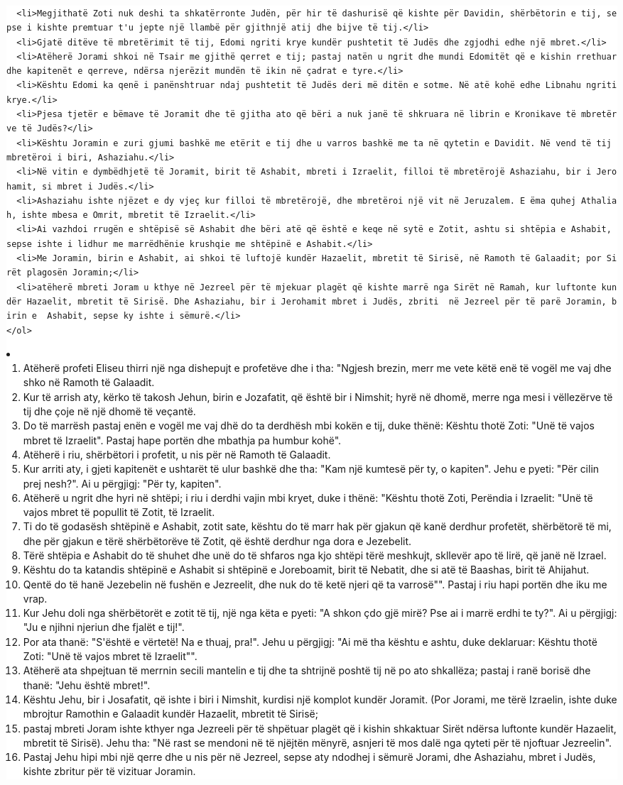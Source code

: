       <li>Megjithatë Zoti nuk deshi ta shkatërronte Judën, për hir të dashurisë që kishte për Davidin, shërbëtorin e tij, sepse i kishte premtuar t'u jepte një llambë për gjithnjë atij dhe bijve të tij.</li>
      <li>Gjatë ditëve të mbretërimit të tij, Edomi ngriti krye kundër pushtetit të Judës dhe zgjodhi edhe një mbret.</li>
      <li>Atëherë Jorami shkoi në Tsair me gjithë qerret e tij; pastaj natën u ngrit dhe mundi Edomitët që e kishin rrethuar dhe kapitenët e qerreve, ndërsa njerëzit mundën të ikin në çadrat e tyre.</li>
      <li>Kështu Edomi ka qenë i panënshtruar ndaj pushtetit të Judës deri më ditën e sotme. Në atë kohë edhe Libnahu ngriti krye.</li>
      <li>Pjesa tjetër e bëmave të Joramit dhe të gjitha ato që bëri a nuk janë të shkruara në librin e Kronikave të mbretërve të Judës?</li>
      <li>Kështu Joramin e zuri gjumi bashkë me etërit e tij dhe u varros bashkë me ta në qytetin e Davidit. Në vend të tij mbretëroi i biri, Ashaziahu.</li>
      <li>Në vitin e dymbëdhjetë të Joramit, birit të Ashabit, mbreti i Izraelit, filloi të mbretërojë Ashaziahu, bir i Jerohamit, si mbret i Judës.</li>
      <li>Ashaziahu ishte njëzet e dy vjeç kur filloi të mbretërojë, dhe mbretëroi një vit në Jeruzalem. E ëma quhej Athaliah, ishte mbesa e Omrit, mbretit të Izraelit.</li>
      <li>Ai vazhdoi rrugën e shtëpisë së Ashabit dhe bëri atë që është e keqe në sytë e Zotit, ashtu si shtëpia e Ashabit, sepse ishte i lidhur me marrëdhënie krushqie me shtëpinë e Ashabit.</li>
      <li>Me Joramin, birin e Ashabit, ai shkoi të luftojë kundër Hazaelit, mbretit të Sirisë, në Ramoth të Galaadit; por Sirët plagosën Joramin;</li>
      <li>atëherë mbreti Joram u kthye në Jezreel për të mjekuar plagët që kishte marrë nga Sirët në Ramah, kur luftonte kundër Hazaelit, mbretit të Sirisë. Dhe Ashaziahu, bir i Jerohamit mbret i Judës, zbriti  në Jezreel për të parë Joramin, birin e  Ashabit, sepse ky ishte i sëmurë.</li>
    </ol>
  </li>
  <li>
    <ol>
      <li>Atëherë profeti Eliseu thirri një nga dishepujt e profetëve dhe i tha: "Ngjesh brezin, merr me vete këtë enë të vogël me vaj dhe shko në Ramoth të Galaadit.</li>
      <li>Kur të arrish aty, kërko të takosh Jehun, birin e Jozafatit, që është bir i Nimshit; hyrë në dhomë, merre nga mesi i vëllezërve të tij dhe çoje në një dhomë të veçantë.</li>
      <li>Do të marrësh pastaj enën e vogël me vaj dhë do ta derdhësh mbi kokën e tij, duke thënë: Kështu thotë Zoti: "Unë të vajos mbret të Izraelit". Pastaj hape portën dhe mbathja pa humbur kohë".</li>
      <li>Atëherë i riu, shërbëtori i profetit, u nis për në Ramoth të Galaadit.</li>
      <li>Kur arriti aty, i gjeti kapitenët e ushtarët të ulur bashkë dhe tha: "Kam një kumtesë për ty, o kapiten". Jehu e pyeti: "Për cilin prej nesh?". Ai u përgjigj: "Për ty, kapiten".</li>
      <li>Atëherë u ngrit dhe hyri në shtëpi; i riu i derdhi vajin mbi kryet, duke i thënë: "Kështu thotë Zoti, Perëndia i Izraelit: "Unë të vajos mbret të popullit të Zotit, të Izraelit.</li>
      <li>Ti do të godasësh shtëpinë e Ashabit, zotit sate, kështu do të marr hak për gjakun që kanë derdhur profetët, shërbëtorë të mi, dhe për gjakun e tërë shërbëtorëve të Zotit, që është derdhur nga dora e Jezebelit.</li>
      <li>Tërë shtëpia e Ashabit do të shuhet dhe unë do të shfaros nga kjo shtëpi tërë meshkujt, skllevër apo të lirë, që janë në Izrael.</li>
      <li>Kështu do ta katandis shtëpinë e Ashabit si shtëpinë e Joreboamit, birit të Nebatit, dhe si atë të Baashas, birit të Ahijahut.</li>
      <li>Qentë do të hanë Jezebelin në fushën e Jezreelit, dhe nuk do të ketë njeri që ta varrosë"". Pastaj i riu hapi portën dhe iku me vrap.</li>
      <li>Kur Jehu doli nga shërbëtorët e zotit të tij, një nga këta e pyeti: "A shkon çdo gjë mirë? Pse ai i marrë erdhi te ty?". Ai u përgjigj: "Ju e njihni njeriun dhe fjalët e tij!".</li>
      <li>Por ata thanë: "S'është e vërtetë! Na e thuaj, pra!". Jehu u përgjigj: "Ai më tha kështu e ashtu, duke deklaruar: Kështu thotë Zoti: "Unë të vajos mbret të Izraelit"".</li>
      <li>Atëherë ata shpejtuan të merrnin secili mantelin e tij dhe ta shtrijnë poshtë tij në po ato shkallëza; pastaj i ranë borisë dhe thanë: "Jehu është mbret!".</li>
      <li>Kështu Jehu, bir i Josafatit, që ishte i biri i Nimshit, kurdisi një komplot kundër Joramit. (Por Jorami, me tërë Izraelin, ishte duke mbrojtur Ramothin e Galaadit kundër Hazaelit, mbretit të Sirisë;</li>
      <li>pastaj mbreti Joram ishte kthyer nga Jezreeli për të shpëtuar plagët që i kishin shkaktuar Sirët ndërsa luftonte kundër Hazaelit, mbretit të Sirisë). Jehu tha: "Në rast se mendoni në të njëjtën mënyrë,  asnjeri të mos dalë nga qyteti për të  njoftuar Jezreelin".</li>
      <li>Pastaj Jehu hipi mbi një qerre dhe u nis për në Jezreel, sepse aty ndodhej i sëmurë Jorami, dhe Ashaziahu, mbret i Judës, kishte zbritur për të vizituar Joramin.</li>
